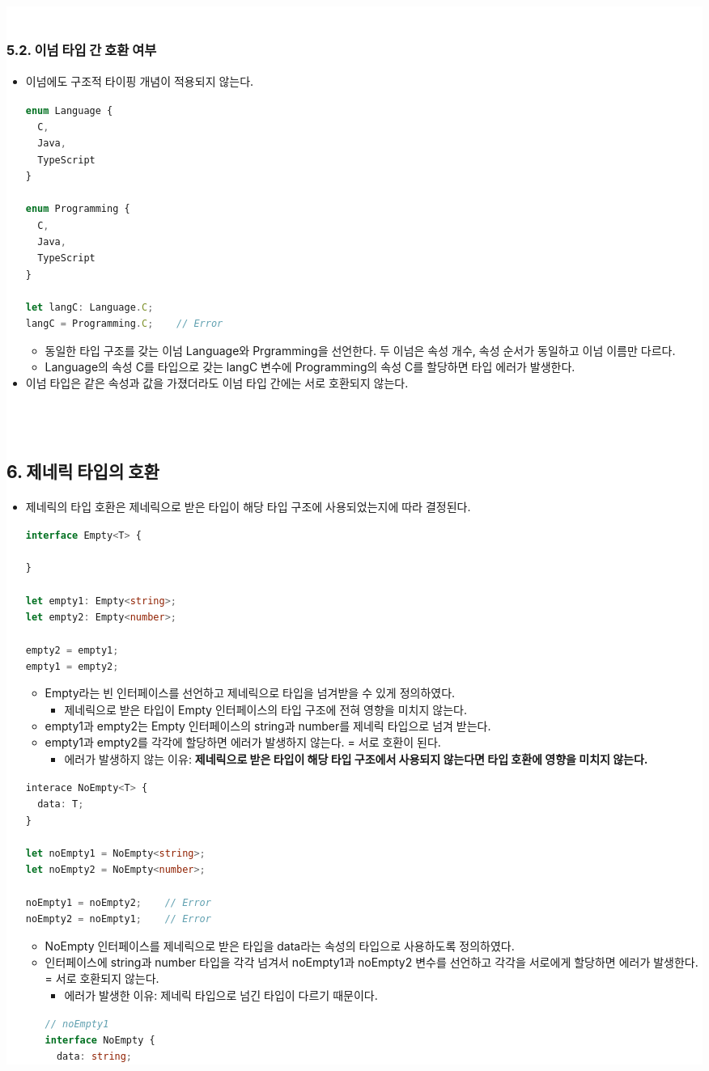 <br>

### 5.2. 이넘 타입 간 호환 여부
- 이넘에도 구조적 타이핑 개념이 적용되지 않는다.
  ```ts
  enum Language {
    C,   
    Java,   
    TypeScript    
  }

  enum Programming {
    C,
    Java,
    TypeScript
  }

  let langC: Language.C;
  langC = Programming.C;    // Error
  ```
  - 동일한 타입 구조를 갖는 이넘 Language와 Prgramming을 선언한다. 두 이넘은 속성 개수, 속성 순서가 동일하고 이넘 이름만 다르다.
  - Language의 속성 C를 타입으로 갖는 langC 변수에 Programming의 속성 C를 할당하면 타입 에러가 발생한다.
- 이넘 타입은 같은 속성과 값을 가졌더라도 이넘 타입 간에는 서로 호환되지 않는다.

<br>
<br>

## 6. 제네릭 타입의 호환
- 제네릭의 타입 호환은 제네릭으로 받은 타입이 해당 타입 구조에 사용되었는지에 따라 결정된다.
  ```ts
  interface Empty<T> {

  }

  let empty1: Empty<string>;
  let empty2: Empty<number>;

  empty2 = empty1;
  empty1 = empty2;
  ```
  - Empty라는 빈 인터페이스를 선언하고 제네릭으로 타입을 넘겨받을 수 있게 정의하였다.
    - 제네릭으로 받은 타입이 Empty 인터페이스의 타입 구조에 전혀 영향을 미치지 않는다.
  - empty1과 empty2는 Empty 인터페이스의 string과 number를 제네릭 타입으로 넘겨 받는다.
  - empty1과 empty2를 각각에 할당하면 에러가 발생하지 않는다. = 서로 호환이 된다.
    - 에러가 발생하지 않는 이유: **제네릭으로 받은 타입이 해당 타입 구조에서 사용되지 않는다면 타입 호환에 영향을 미치지 않는다.**
  ```ts
  interace NoEmpty<T> {
    data: T;
  }

  let noEmpty1 = NoEmpty<string>;
  let noEmpty2 = NoEmpty<number>;

  noEmpty1 = noEmpty2;    // Error
  noEmpty2 = noEmpty1;    // Error
  ```
  - NoEmpty 인터페이스를 제네릭으로 받은 타입을 data라는 속성의 타입으로 사용하도록 정의하였다.
  - 인터페이스에 string과 number 타입을 각각 넘겨서 noEmpty1과 noEmpty2 변수를 선언하고 각각을 서로에게 할당하면 에러가 발생한다. = 서로 호환되지 않는다.
    - 에러가 발생한 이유: 제네릭 타입으로 넘긴 타입이 다르기 때문이다.
    ```ts
    // noEmpty1
    interface NoEmpty {
      data: string;